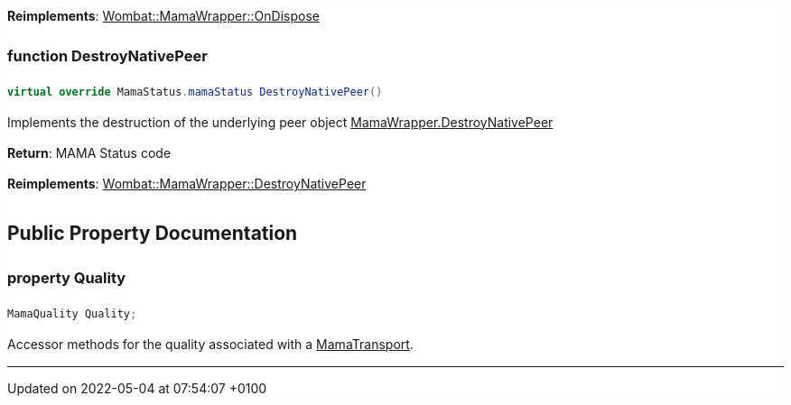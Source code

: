 **Reimplements**: [Wombat::MamaWrapper::OnDispose](classWombat_1_1MamaWrapper.html#function-ondispose)


### function DestroyNativePeer

```csharp
virtual override MamaStatus.mamaStatus DestroyNativePeer()
```

Implements the destruction of the underlying peer object [MamaWrapper.DestroyNativePeer]()

**Return**: MAMA Status code

**Reimplements**: [Wombat::MamaWrapper::DestroyNativePeer](classWombat_1_1MamaWrapper.html#function-destroynativepeer)


## Public Property Documentation

### property Quality

```csharp
MamaQuality Quality;
```

Accessor methods for the quality associated with a [MamaTransport](classWombat_1_1MamaTransport.html). 

-------------------------------

Updated on 2022-05-04 at 07:54:07 +0100